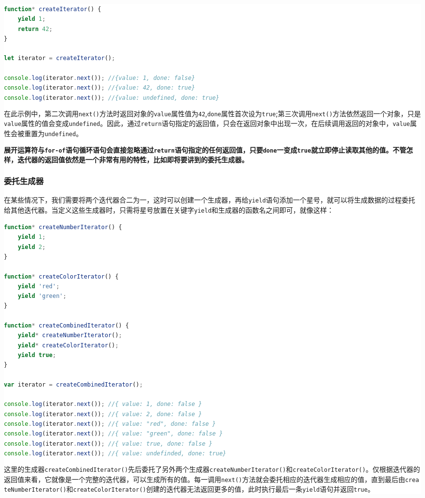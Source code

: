 ```javascript
function* createIterator() {
    yield 1;
    return 42;
}

let iterator = createIterator();

console.log(iterator.next()); //{value: 1, done: false}
console.log(iterator.next()); //{value: 42, done: true}
console.log(iterator.next()); //{value: undefined, done: true}
```

在此示例中，第二次调用`next()`方法时返回对象的`value`属性值为`42`,`done`属性首次设为`true`;第三次调用`next()`方法依然返回一个对象，只是`value`属性的值会变成`undefined`。因此，通过`return`语句指定的返回值，只会在返回对象中出现一次，在后续调用返回的对象中，`value`属性会被重置为`undefined`。

**展开运算符与`for-of`语句循环语句会直接忽略通过`return`语句指定的任何返回值，只要`done`一变成`true`就立即停止读取其他的值。不管怎样，迭代器的返回值依然是一个非常有用的特性，比如即将要讲到的委托生成器。**

### 委托生成器

在某些情况下，我们需要将两个迭代器合二为一，这时可以创建一个生成器，再给`yield`语句添加一个星号，就可以将生成数据的过程委托给其他迭代器。当定义这些生成器时，只需将星号放置在关键字`yield`和生成器的函数名之间即可，就像这样：

```javascript
function* createNumberIterator() {
    yield 1;
    yield 2;
}

function* createColorIterator() {
    yield 'red';
    yield 'green';
}

function* createCombinedIterator() {
    yield* createNumberIterator();
    yield* createColorIterator();
    yield true;
}

var iterator = createCombinedIterator();

console.log(iterator.next()); //{ value: 1, done: false }
console.log(iterator.next()); //{ value: 2, done: false }
console.log(iterator.next()); //{ value: "red", done: false }
console.log(iterator.next()); //{ value: "green", done: false }
console.log(iterator.next()); //{ value: true, done: false }
console.log(iterator.next()); //{ value: undefinded, done: true}
```

这里的生成器`createCombinedIterator()`先后委托了另外两个生成器`createNumberIterator()`和`createColorIterator()`。仅根据迭代器的返回值来看，它就像是一个完整的迭代器，可以生成所有的值。每一调用`next()`方法就会委托相应的迭代器生成相应的值，直到最后由`createNumberIterator()`和`createColorIterator()`创建的迭代器无法返回更多的值，此时执行最后一条`yield`语句并返回`true`。
